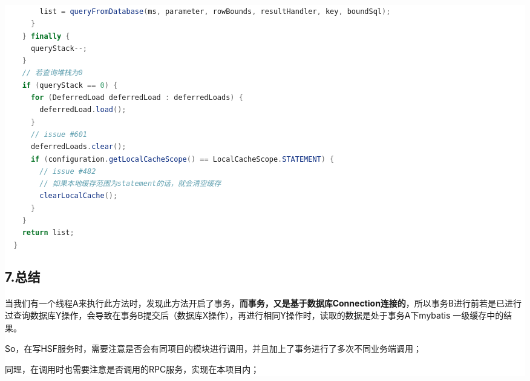 ```java
        list = queryFromDatabase(ms, parameter, rowBounds, resultHandler, key, boundSql);
      }
    } finally {
      queryStack--;
    }
    // 若查询堆栈为0
    if (queryStack == 0) {
      for (DeferredLoad deferredLoad : deferredLoads) {
        deferredLoad.load();
      }
      // issue #601
      deferredLoads.clear();
      if (configuration.getLocalCacheScope() == LocalCacheScope.STATEMENT) {
        // issue #482
        // 如果本地缓存范围为statement的话，就会清空缓存
        clearLocalCache();
      }
    }
    return list;
  }
```

## 7.总结

当我们有一个线程A来执行此方法时，发现此方法开启了事务，**而事务，又是基于数据库Connection连接的**，所以事务B进行前若是已进行过查询数据库Y操作，会导致在事务B提交后（数据库X操作），再进行相同Y操作时，读取的数据是处于事务A下mybatis 一级缓存中的结果。

So，在写HSF服务时，需要注意是否会有同项目的模块进行调用，并且加上了事务进行了多次不同业务端调用；

同理，在调用时也需要注意是否调用的RPC服务，实现在本项目内；

